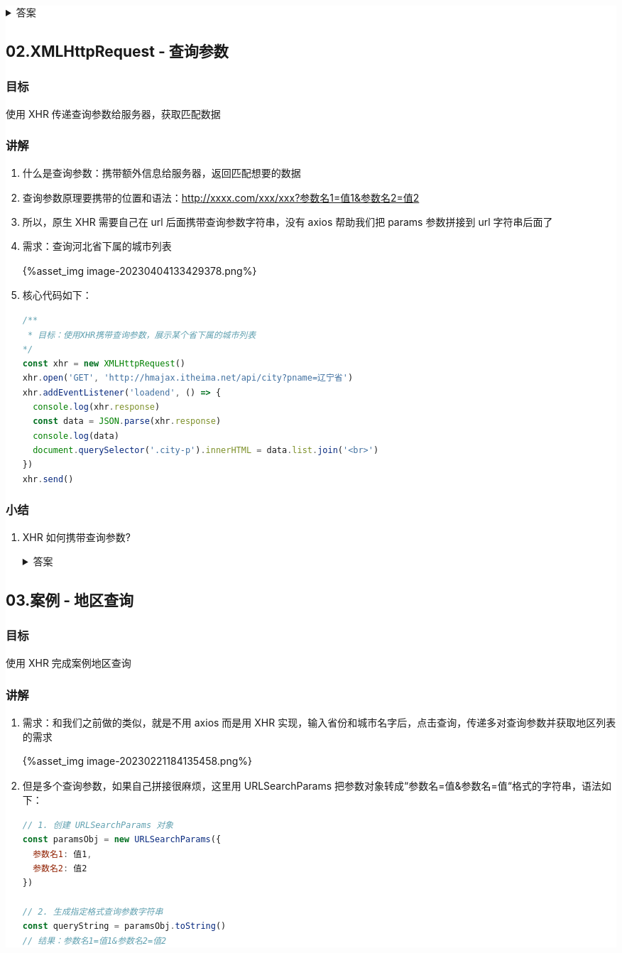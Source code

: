    <details><summary>答案</summary></details>

## 02.XMLHttpRequest - 查询参数

### 目标

使用 XHR 传递查询参数给服务器，获取匹配数据

### 讲解

1. 什么是查询参数：携带额外信息给服务器，返回匹配想要的数据
2. 查询参数原理要携带的位置和语法：http://xxxx.com/xxx/xxx?参数名1=值1&参数名2=值2
3. 所以，原生 XHR 需要自己在 url 后面携带查询参数字符串，没有 axios 帮助我们把 params 参数拼接到 url 字符串后面了
4. 需求：查询河北省下属的城市列表

   {%asset_img image-20230404133429378.png%}
5. 核心代码如下：

   ```js
   /**
    * 目标：使用XHR携带查询参数，展示某个省下属的城市列表
   */
   const xhr = new XMLHttpRequest()
   xhr.open('GET', 'http://hmajax.itheima.net/api/city?pname=辽宁省')
   xhr.addEventListener('loadend', () => {
     console.log(xhr.response)
     const data = JSON.parse(xhr.response)
     console.log(data)
     document.querySelector('.city-p').innerHTML = data.list.join('<br>')
   })
   xhr.send()
   ```

### 小结

1. XHR 如何携带查询参数?

   <details><summary>答案</summary></details>

## 03.案例 - 地区查询

### 目标

使用 XHR 完成案例地区查询

### 讲解

1. 需求：和我们之前做的类似，就是不用 axios 而是用 XHR 实现，输入省份和城市名字后，点击查询，传递多对查询参数并获取地区列表的需求

   {%asset_img image-20230221184135458.png%}
2. 但是多个查询参数，如果自己拼接很麻烦，这里用 URLSearchParams 把参数对象转成“参数名=值&参数名=值“格式的字符串，语法如下：

   ```js
   // 1. 创建 URLSearchParams 对象
   const paramsObj = new URLSearchParams({
     参数名1: 值1,
     参数名2: 值2
   })

   // 2. 生成指定格式查询参数字符串
   const queryString = paramsObj.toString()
   // 结果：参数名1=值1&参数名2=值2
   ```
